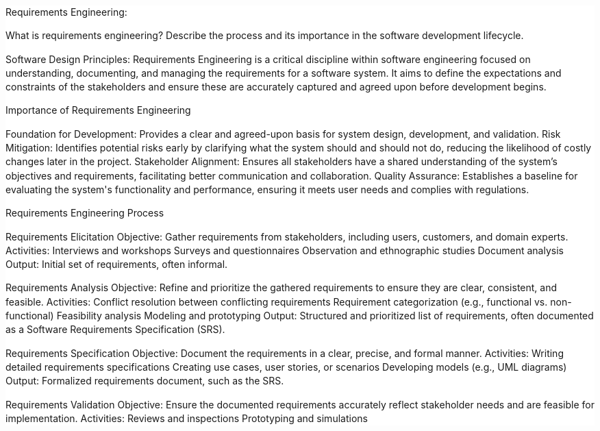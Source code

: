 Requirements Engineering:

What is requirements engineering? Describe the process and its importance in the software development lifecycle.

Software Design Principles:
Requirements Engineering is a critical discipline within software engineering focused on understanding, documenting, and managing the requirements for a software system. It aims to define the expectations and constraints of the stakeholders and ensure these are accurately captured and agreed upon before development begins.

Importance of Requirements Engineering

Foundation for Development: Provides a clear and agreed-upon basis for system design, development, and validation.
Risk Mitigation: Identifies potential risks early by clarifying what the system should and should not do, reducing the likelihood of costly changes later in the project.
Stakeholder Alignment: Ensures all stakeholders have a shared understanding of the system’s objectives and requirements, facilitating better communication and collaboration.
Quality Assurance: Establishes a baseline for evaluating the system's functionality and performance, ensuring it meets user needs and complies with regulations.

Requirements Engineering Process

Requirements Elicitation
Objective: Gather requirements from stakeholders, including users, customers, and domain experts.
Activities:
Interviews and workshops
Surveys and questionnaires
Observation and ethnographic studies
Document analysis
Output: Initial set of requirements, often informal.

Requirements Analysis
Objective: Refine and prioritize the gathered requirements to ensure they are clear, consistent, and feasible.
Activities:
Conflict resolution between conflicting requirements
Requirement categorization (e.g., functional vs. non-functional)
Feasibility analysis
Modeling and prototyping
Output: Structured and prioritized list of requirements, often documented as a Software Requirements Specification (SRS).

Requirements Specification
Objective: Document the requirements in a clear, precise, and formal manner.
Activities:
Writing detailed requirements specifications
Creating use cases, user stories, or scenarios
Developing models (e.g., UML diagrams)
Output: Formalized requirements document, such as the SRS.

Requirements Validation
Objective: Ensure the documented requirements accurately reflect stakeholder needs and are feasible for implementation.
Activities:
Reviews and inspections
Prototyping and simulations
